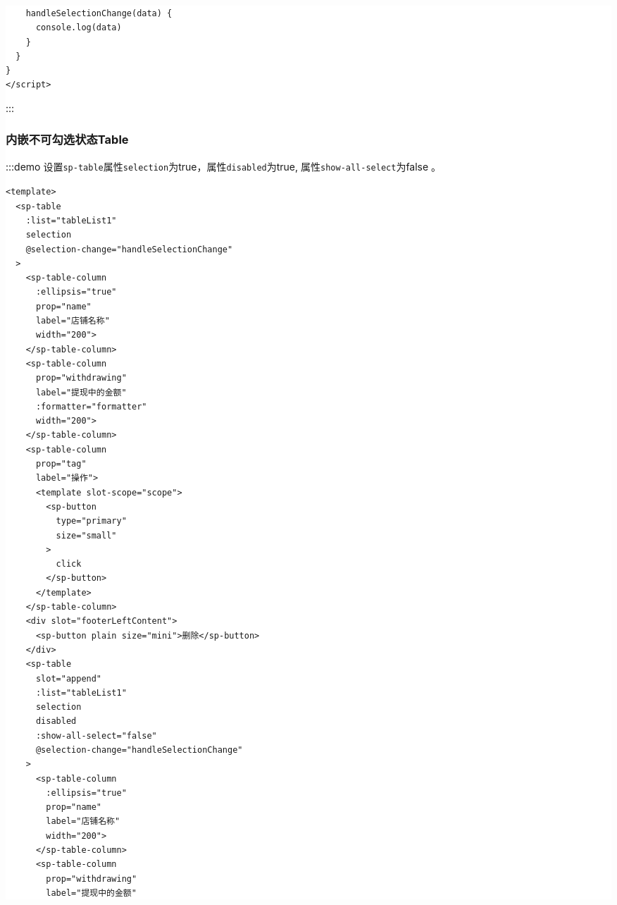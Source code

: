 ```vue
    handleSelectionChange(data) {
      console.log(data)
    }
  }
}
</script>
```
:::

### 内嵌不可勾选状态Table

:::demo 设置`sp-table`属性`selection`为true，属性`disabled`为true, 属性`show-all-select`为false 。
```vue
<template>
  <sp-table
    :list="tableList1"
    selection
    @selection-change="handleSelectionChange"
  >
    <sp-table-column
      :ellipsis="true"
      prop="name"
      label="店铺名称"
      width="200">
    </sp-table-column>
    <sp-table-column
      prop="withdrawing"
      label="提现中的金额"
      :formatter="formatter"
      width="200">
    </sp-table-column>
    <sp-table-column
      prop="tag"
      label="操作">
      <template slot-scope="scope">
        <sp-button
          type="primary"
          size="small"
        >
          click
        </sp-button>
      </template>
    </sp-table-column>
    <div slot="footerLeftContent">
      <sp-button plain size="mini">删除</sp-button>
    </div>
    <sp-table
      slot="append"
      :list="tableList1"
      selection
      disabled
      :show-all-select="false"
      @selection-change="handleSelectionChange"
    >
      <sp-table-column
        :ellipsis="true"
        prop="name"
        label="店铺名称"
        width="200">
      </sp-table-column>
      <sp-table-column
        prop="withdrawing"
        label="提现中的金额"
```